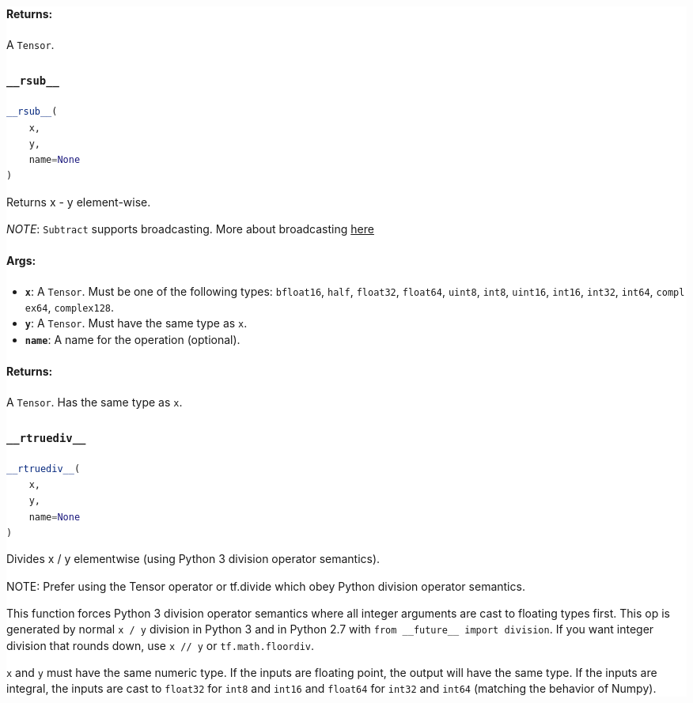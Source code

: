 
#### Returns:

A `Tensor`.


<h3 id="__rsub__"><code>__rsub__</code></h3>

``` python
__rsub__(
    x,
    y,
    name=None
)
```

Returns x - y element-wise.

*NOTE*: `Subtract` supports broadcasting. More about broadcasting
[here](http://docs.scipy.org/doc/numpy/user/basics.broadcasting.html)

#### Args:


* <b>`x`</b>: A `Tensor`. Must be one of the following types: `bfloat16`, `half`, `float32`, `float64`, `uint8`, `int8`, `uint16`, `int16`, `int32`, `int64`, `complex64`, `complex128`.
* <b>`y`</b>: A `Tensor`. Must have the same type as `x`.
* <b>`name`</b>: A name for the operation (optional).


#### Returns:

A `Tensor`. Has the same type as `x`.


<h3 id="__rtruediv__"><code>__rtruediv__</code></h3>

``` python
__rtruediv__(
    x,
    y,
    name=None
)
```

Divides x / y elementwise (using Python 3 division operator semantics).

NOTE: Prefer using the Tensor operator or tf.divide which obey Python
division operator semantics.

This function forces Python 3 division operator semantics where all integer
arguments are cast to floating types first.   This op is generated by normal
`x / y` division in Python 3 and in Python 2.7 with
`from __future__ import division`.  If you want integer division that rounds
down, use `x // y` or `tf.math.floordiv`.

`x` and `y` must have the same numeric type.  If the inputs are floating
point, the output will have the same type.  If the inputs are integral, the
inputs are cast to `float32` for `int8` and `int16` and `float64` for `int32`
and `int64` (matching the behavior of Numpy).
